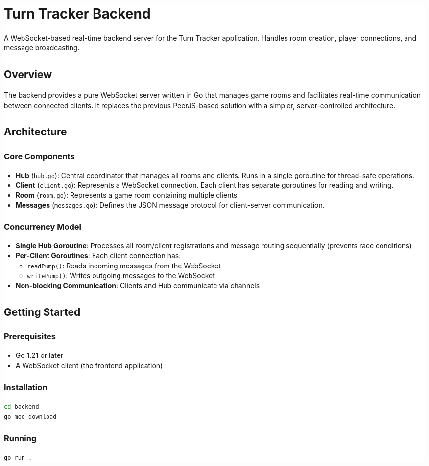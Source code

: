 # Turn Tracker Backend

A WebSocket-based real-time backend server for the Turn Tracker application. Handles room creation, player connections, and message broadcasting.

## Overview

The backend provides a pure WebSocket server written in Go that manages game rooms and facilitates real-time communication between connected clients. It replaces the previous PeerJS-based solution with a simpler, server-controlled architecture.

## Architecture

### Core Components

- **Hub** (`hub.go`): Central coordinator that manages all rooms and clients. Runs in a single goroutine for thread-safe operations.
- **Client** (`client.go`): Represents a WebSocket connection. Each client has separate goroutines for reading and writing.
- **Room** (`room.go`): Represents a game room containing multiple clients.
- **Messages** (`messages.go`): Defines the JSON message protocol for client-server communication.

### Concurrency Model

- **Single Hub Goroutine**: Processes all room/client registrations and message routing sequentially (prevents race conditions)
- **Per-Client Goroutines**: Each client connection has:
  - `readPump()`: Reads incoming messages from the WebSocket
  - `writePump()`: Writes outgoing messages to the WebSocket
- **Non-blocking Communication**: Clients and Hub communicate via channels

## Getting Started

### Prerequisites

- Go 1.21 or later
- A WebSocket client (the frontend application)

### Installation

```bash
cd backend
go mod download
```

### Running

```bash
go run .
```
